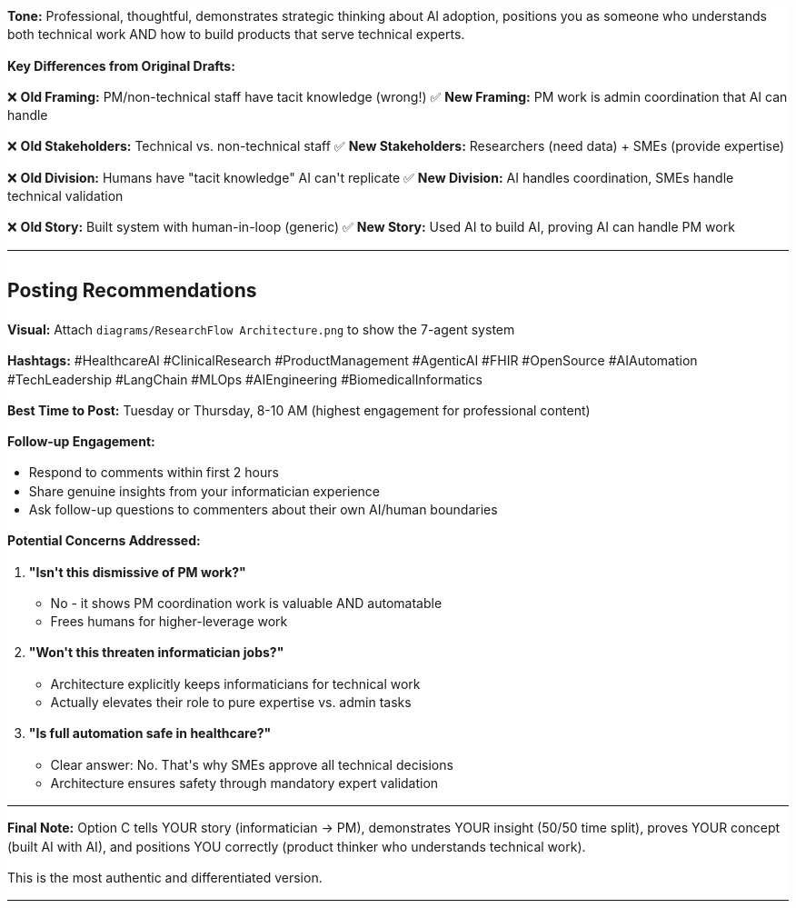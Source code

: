 **Tone:** Professional, thoughtful, demonstrates strategic thinking about AI adoption, positions you as someone who understands both technical work AND how to build products that serve technical experts.

**Key Differences from Original Drafts:**

❌ **Old Framing:** PM/non-technical staff have tacit knowledge (wrong!)
✅ **New Framing:** PM work is admin coordination that AI can handle

❌ **Old Stakeholders:** Technical vs. non-technical staff
✅ **New Stakeholders:** Researchers (need data) + SMEs (provide expertise)

❌ **Old Division:** Humans have "tacit knowledge" AI can't replicate
✅ **New Division:** AI handles coordination, SMEs handle technical validation

❌ **Old Story:** Built system with human-in-loop (generic)
✅ **New Story:** Used AI to build AI, proving AI can handle PM work

---

## Posting Recommendations

**Visual:** Attach `diagrams/ResearchFlow Architecture.png` to show the 7-agent system

**Hashtags:** #HealthcareAI #ClinicalResearch #ProductManagement #AgenticAI #FHIR #OpenSource #AIAutomation #TechLeadership #LangChain #MLOps #AIEngineering #BiomedicalInformatics

**Best Time to Post:** Tuesday or Thursday, 8-10 AM (highest engagement for professional content)

**Follow-up Engagement:**
- Respond to comments within first 2 hours
- Share genuine insights from your informatician experience
- Ask follow-up questions to commenters about their own AI/human boundaries

**Potential Concerns Addressed:**

1. **"Isn't this dismissive of PM work?"**
   - No - it shows PM coordination work is valuable AND automatable
   - Frees humans for higher-leverage work

2. **"Won't this threaten informatician jobs?"**
   - Architecture explicitly keeps informaticians for technical work
   - Actually elevates their role to pure expertise vs. admin tasks

3. **"Is full automation safe in healthcare?"**
   - Clear answer: No. That's why SMEs approve all technical decisions
   - Architecture ensures safety through mandatory expert validation

---

**Final Note:** Option C tells YOUR story (informatician → PM), demonstrates YOUR insight (50/50 time split), proves YOUR concept (built AI with AI), and positions YOU correctly (product thinker who understands technical work).

This is the most authentic and differentiated version.

---
